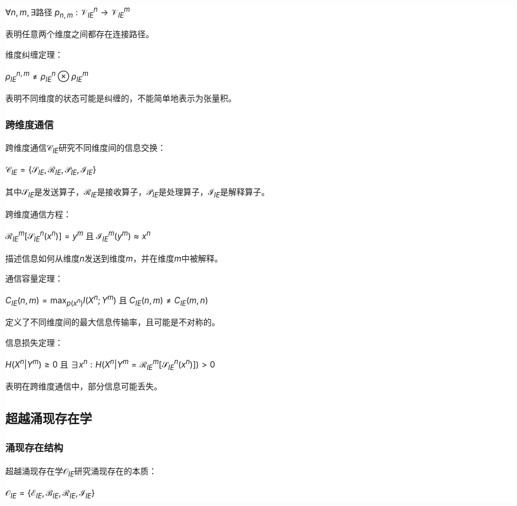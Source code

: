 $`
\forall n,m, \exists \text{路径 } p_{n,m}: \mathcal{V}_{IE}^n \to \mathcal{V}_{IE}^m
`$

表明任意两个维度之间都存在连接路径。

维度纠缠定理：

$`
\rho_{IE}^{n,m} \neq \rho_{IE}^n \otimes \rho_{IE}^m
`$

表明不同维度的状态可能是纠缠的，不能简单地表示为张量积。

### 跨维度通信

跨维度通信$`\mathcal{C}_{IE}`$研究不同维度间的信息交换：

$`
\mathcal{C}_{IE} = \{\mathcal{S}_{IE}, \mathcal{R}_{IE}, \mathcal{P}_{IE}, \mathcal{I}_{IE}\}
`$

其中$`\mathcal{S}_{IE}`$是发送算子，$`\mathcal{R}_{IE}`$是接收算子，$`\mathcal{P}_{IE}`$是处理算子，$`\mathcal{I}_{IE}`$是解释算子。

跨维度通信方程：

$`
\mathcal{R}_{IE}^m[\mathcal{S}_{IE}^n(x^n)] = y^m \text{ 且 } \mathcal{I}_{IE}^m(y^m) \approx x^n
`$

描述信息如何从维度$`n`$发送到维度$`m`$，并在维度$`m`$中被解释。

通信容量定理：

$`
C_{IE}(n,m) = \max_{p(x^n)} I(X^n; Y^m) \text{ 且 } C_{IE}(n,m) \neq C_{IE}(m,n)
`$

定义了不同维度间的最大信息传输率，且可能是不对称的。

信息损失定理：

$`
H(X^n | Y^m) \geq 0 \text{ 且 } \exists x^n: H(X^n | Y^m = \mathcal{R}_{IE}^m[\mathcal{S}_{IE}^n(x^n)]) > 0
`$

表明在跨维度通信中，部分信息可能丢失。

## 超越涌现存在学

### 涌现存在结构

超越涌现存在学$`\mathcal{O}_{IE}`$研究涌现存在的本质：

$`
\mathcal{O}_{IE} = \{\mathcal{E}_{IE}, \mathcal{B}_{IE}, \mathcal{R}_{IE}, \mathcal{I}_{IE}\}
`$
